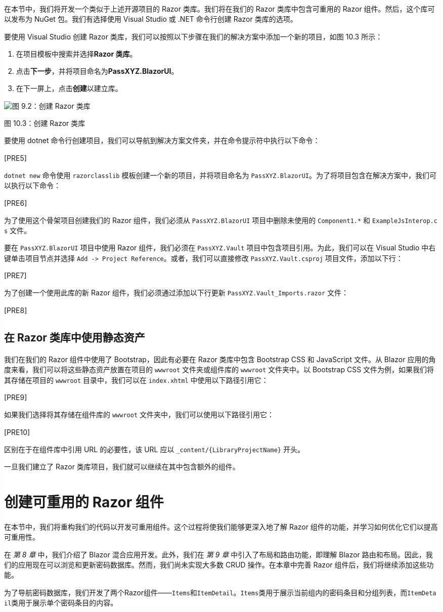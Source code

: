 在本节中，我们将开发一个类似于上述开源项目的 Razor 类库。我们将在我们的 Razor 类库中包含可重用的 Razor 组件。然后，这个库可以发布为 NuGet 包。我们有选择使用 Visual Studio 或 .NET 命令行创建 Razor 类库的选项。

要使用 Visual Studio 创建 Razor 类库，我们可以按照以下步骤在我们的解决方案中添加一个新的项目，如图 10.3 所示：

1.  在项目模板中搜索并选择**Razor 类库**。

1.  点击**下一步**，并将项目命名为**PassXYZ.BlazorUI**。

1.  在下一屏上，点击**创建**以建立库。

![图 9.2：创建 Razor 类库](img/B21554_10_03.png)

图 10.3：创建 Razor 类库

要使用 dotnet 命令行创建项目，我们可以导航到解决方案文件夹，并在命令提示符中执行以下命令：

[PRE5]

`dotnet new` 命令使用 `razorclasslib` 模板创建一个新的项目，并将项目命名为 `PassXYZ.BlazorUI`。为了将项目包含在解决方案中，我们可以执行以下命令：

[PRE6]

为了使用这个骨架项目创建我们的 Razor 组件，我们必须从 `PassXYZ.BlazorUI` 项目中删除未使用的 `Component1.*` 和 `ExampleJsInterop.cs` 文件。

要在 `PassXYZ.BlazorUI` 项目中使用 Razor 组件，我们必须在 `PassXYZ.Vault` 项目中包含项目引用。为此，我们可以在 Visual Studio 中右键单击项目节点并选择 `Add -> Project Reference`。或者，我们可以直接修改 `PassXYZ.Vault.csproj` 项目文件，添加以下行：

[PRE7]

为了创建一个使用此库的新 Razor 组件，我们必须通过添加以下行更新 `PassXYZ.Vault_Imports.razor` 文件：

[PRE8]

## 在 Razor 类库中使用静态资产

我们在我们的 Razor 组件中使用了 Bootstrap，因此有必要在 Razor 类库中包含 Bootstrap CSS 和 JavaScript 文件。从 Blazor 应用的角度来看，我们可以将这些静态资产放置在项目的 `wwwroot` 文件夹或组件库的 `wwwroot` 文件夹中。以 Bootstrap CSS 文件为例，如果我们将其存储在项目的 `wwwroot` 目录中，我们可以在 `index.xhtml` 中使用以下路径引用它：

[PRE9]

如果我们选择将其存储在组件库的 `wwwroot` 文件夹中，我们可以使用以下路径引用它：

[PRE10]

区别在于在组件库中引用 URL 的必要性，该 URL 应以 `_content/{LibraryProjectName}` 开头。

一旦我们建立了 Razor 类库项目，我们就可以继续在其中包含额外的组件。

# 创建可重用的 Razor 组件

在本节中，我们将重构我们的代码以开发可重用组件。这个过程将使我们能够更深入地了解 Razor 组件的功能，并学习如何优化它们以提高可重用性。

在 *第 8 章* 中，我们介绍了 Blazor 混合应用开发。此外，我们在 *第 9 章* 中引入了布局和路由功能，即理解 Blazor 路由和布局。因此，我们的应用现在可以浏览和更新密码数据库。然而，我们尚未实现大多数 CRUD 操作。在本章中完善 Razor 组件后，我们将继续添加这些功能。

为了导航密码数据库，我们开发了两个Razor组件——`Items`和`ItemDetail`。`Items`类用于展示当前组内的密码条目和分组列表，而`ItemDetail`类用于展示单个密码条目的内容。
